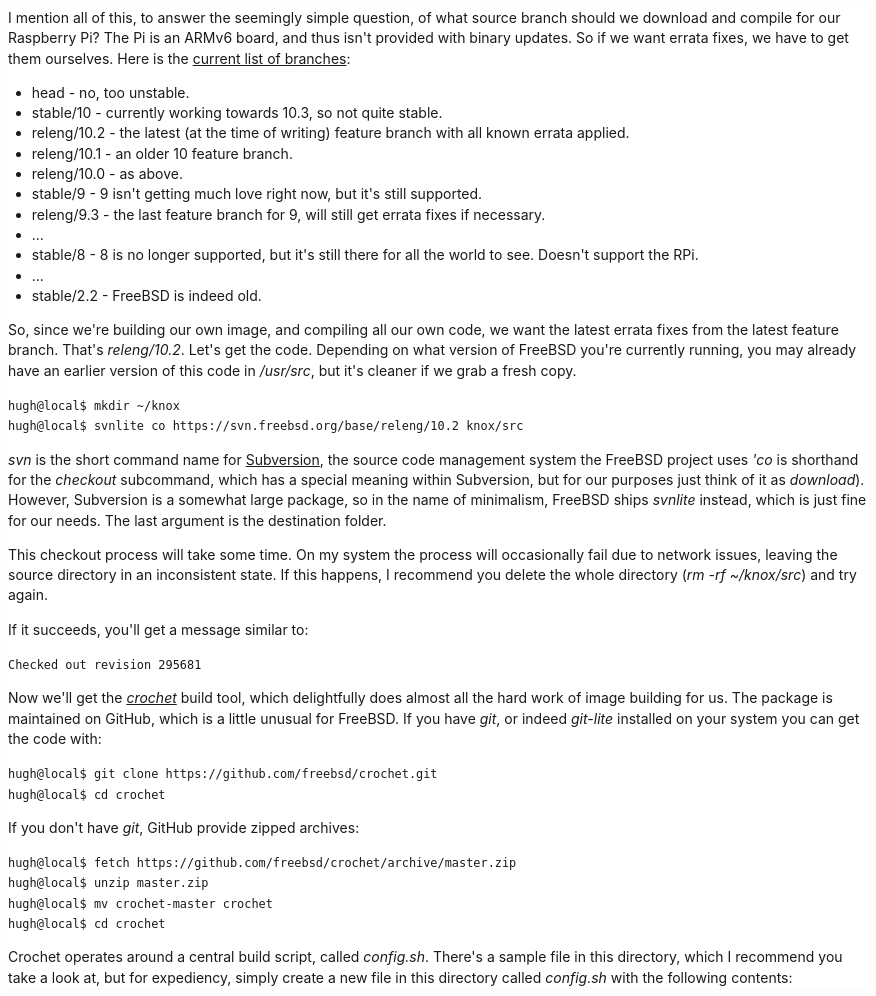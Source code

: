 I mention all of this, to answer the seemingly simple question, of what source branch should we download and compile for our Raspberry Pi? The Pi is an ARMv6 board, and thus isn't provided with binary updates. So if we want errata fixes, we have to get them ourselves. Here is the [current list of branches](https://www.freebsd.org/releng/):

* head - no, too unstable.
* stable/10 - currently working towards 10.3, so not quite stable.
* releng/10.2 - the latest (at the time of writing) feature branch with all known errata applied.
* releng/10.1 - an older 10 feature branch.
* releng/10.0 - as above.
* stable/9 - 9 isn't getting much love right now, but it's still supported.
* releng/9.3 - the last feature branch for 9, will still get errata fixes if necessary.
* ...
* stable/8 - 8 is no longer supported, but it's still there for all the world to see. Doesn't support the RPi.
* ...
* stable/2.2 - FreeBSD is indeed old.

So, since we're building our own image, and compiling all our own code, we want the latest errata fixes from the latest feature branch. That's *releng/10.2*. Let's get the code. Depending on what version of FreeBSD you're currently running, you may already have an earlier version of this code in */usr/src*, but it's cleaner if we grab a fresh copy.

	hugh@local$ mkdir ~/knox
	hugh@local$ svnlite co https://svn.freebsd.org/base/releng/10.2 knox/src

*svn* is the short command name for [Subversion](https://subversion.apache.org/), the source code management system the FreeBSD project uses *'co* is shorthand for the *checkout* subcommand, which has a special meaning within Subversion, but for our purposes just think of it as *download*). However, Subversion is a somewhat large package, so in the name of minimalism, FreeBSD ships *svnlite* instead, which is just fine for our needs. The last argument is the destination folder.

This checkout process will take some time. On my system the process will occasionally fail due to network issues, leaving the source directory in an inconsistent state. If this happens, I recommend you delete the whole directory (*rm -rf ~/knox/src*) and try again.

If it succeeds, you'll get a message similar to:

	Checked out revision 295681

Now we'll get the [*crochet*](https://github.com/freebsd/crochet) build tool, which delightfully does almost all the hard work of image building for us. The package is maintained on GitHub, which is a little unusual for FreeBSD. If you have *git*, or indeed *git-lite* installed on your system you can get the code with:

	hugh@local$ git clone https://github.com/freebsd/crochet.git
	hugh@local$ cd crochet

If you don't have *git*, GitHub provide zipped archives:

	hugh@local$ fetch https://github.com/freebsd/crochet/archive/master.zip
	hugh@local$ unzip master.zip
	hugh@local$ mv crochet-master crochet
	hugh@local$ cd crochet

Crochet operates around a central build script, called *config.sh*. There's a sample file in this directory, which I recommend you take a look at, but for expediency, simply create a new file in this directory called *config.sh* with the following contents:
